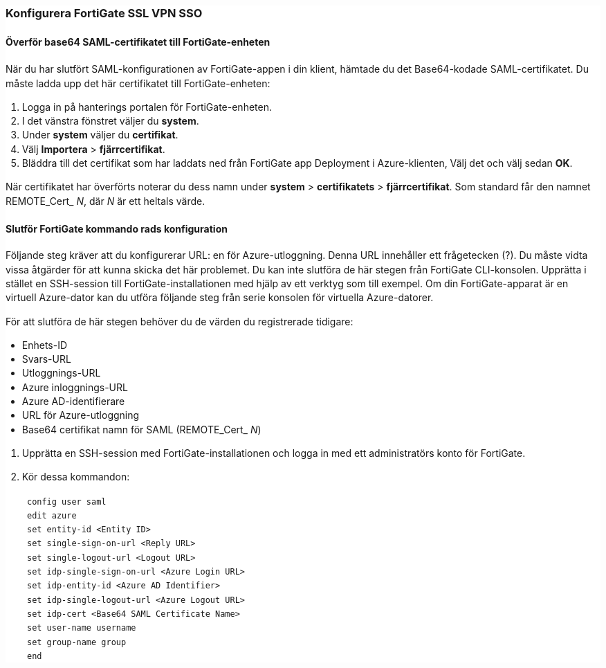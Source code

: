 ### <a name="configure-fortigate-ssl-vpn-sso"></a>Konfigurera FortiGate SSL VPN SSO

#### <a name="upload-the-base64-saml-certificate-to-the-fortigate-appliance"></a>Överför base64 SAML-certifikatet till FortiGate-enheten

När du har slutfört SAML-konfigurationen av FortiGate-appen i din klient, hämtade du det Base64-kodade SAML-certifikatet. Du måste ladda upp det här certifikatet till FortiGate-enheten:

1. Logga in på hanterings portalen för FortiGate-enheten.
1. I det vänstra fönstret väljer du **system**.
1. Under **system** väljer du **certifikat**.
1. Välj **Importera**  >  **fjärrcertifikat**.
1. Bläddra till det certifikat som har laddats ned från FortiGate app Deployment i Azure-klienten, Välj det och välj sedan **OK**.

När certifikatet har överförts noterar du dess namn under **system**  >  **certifikatets**  >  **fjärrcertifikat**. Som standard får den namnet REMOTE_Cert_ *N*, där *N* är ett heltals värde.

#### <a name="complete-fortigate-command-line-configuration"></a>Slutför FortiGate kommando rads konfiguration

Följande steg kräver att du konfigurerar URL: en för Azure-utloggning. Denna URL innehåller ett frågetecken (?). Du måste vidta vissa åtgärder för att kunna skicka det här problemet. Du kan inte slutföra de här stegen från FortiGate CLI-konsolen. Upprätta i stället en SSH-session till FortiGate-installationen med hjälp av ett verktyg som till exempel. Om din FortiGate-apparat är en virtuell Azure-dator kan du utföra följande steg från serie konsolen för virtuella Azure-datorer.

För att slutföra de här stegen behöver du de värden du registrerade tidigare:

- Enhets-ID
- Svars-URL
- Utloggnings-URL
- Azure inloggnings-URL
- Azure AD-identifierare
- URL för Azure-utloggning
- Base64 certifikat namn för SAML (REMOTE_Cert_ *N*)

1. Upprätta en SSH-session med FortiGate-installationen och logga in med ett administratörs konto för FortiGate.
1. Kör dessa kommandon:

   ```console
    config user saml
    edit azure
    set entity-id <Entity ID>
    set single-sign-on-url <Reply URL>
    set single-logout-url <Logout URL>
    set idp-single-sign-on-url <Azure Login URL>
    set idp-entity-id <Azure AD Identifier>
    set idp-single-logout-url <Azure Logout URL>
    set idp-cert <Base64 SAML Certificate Name>
    set user-name username
    set group-name group
    end

   ```

